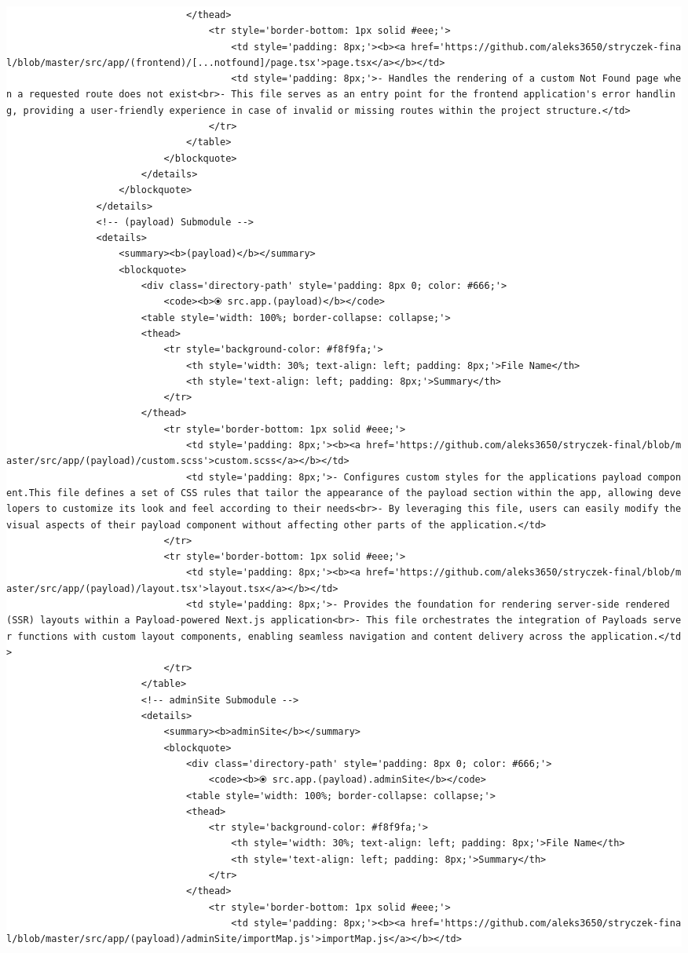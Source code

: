 									</thead>
										<tr style='border-bottom: 1px solid #eee;'>
											<td style='padding: 8px;'><b><a href='https://github.com/aleks3650/stryczek-final/blob/master/src/app/(frontend)/[...notfound]/page.tsx'>page.tsx</a></b></td>
											<td style='padding: 8px;'>- Handles the rendering of a custom Not Found page when a requested route does not exist<br>- This file serves as an entry point for the frontend application's error handling, providing a user-friendly experience in case of invalid or missing routes within the project structure.</td>
										</tr>
									</table>
								</blockquote>
							</details>
						</blockquote>
					</details>
					<!-- (payload) Submodule -->
					<details>
						<summary><b>(payload)</b></summary>
						<blockquote>
							<div class='directory-path' style='padding: 8px 0; color: #666;'>
								<code><b>⦿ src.app.(payload)</b></code>
							<table style='width: 100%; border-collapse: collapse;'>
							<thead>
								<tr style='background-color: #f8f9fa;'>
									<th style='width: 30%; text-align: left; padding: 8px;'>File Name</th>
									<th style='text-align: left; padding: 8px;'>Summary</th>
								</tr>
							</thead>
								<tr style='border-bottom: 1px solid #eee;'>
									<td style='padding: 8px;'><b><a href='https://github.com/aleks3650/stryczek-final/blob/master/src/app/(payload)/custom.scss'>custom.scss</a></b></td>
									<td style='padding: 8px;'>- Configures custom styles for the applications payload component.This file defines a set of CSS rules that tailor the appearance of the payload section within the app, allowing developers to customize its look and feel according to their needs<br>- By leveraging this file, users can easily modify the visual aspects of their payload component without affecting other parts of the application.</td>
								</tr>
								<tr style='border-bottom: 1px solid #eee;'>
									<td style='padding: 8px;'><b><a href='https://github.com/aleks3650/stryczek-final/blob/master/src/app/(payload)/layout.tsx'>layout.tsx</a></b></td>
									<td style='padding: 8px;'>- Provides the foundation for rendering server-side rendered (SSR) layouts within a Payload-powered Next.js application<br>- This file orchestrates the integration of Payloads server functions with custom layout components, enabling seamless navigation and content delivery across the application.</td>
								</tr>
							</table>
							<!-- adminSite Submodule -->
							<details>
								<summary><b>adminSite</b></summary>
								<blockquote>
									<div class='directory-path' style='padding: 8px 0; color: #666;'>
										<code><b>⦿ src.app.(payload).adminSite</b></code>
									<table style='width: 100%; border-collapse: collapse;'>
									<thead>
										<tr style='background-color: #f8f9fa;'>
											<th style='width: 30%; text-align: left; padding: 8px;'>File Name</th>
											<th style='text-align: left; padding: 8px;'>Summary</th>
										</tr>
									</thead>
										<tr style='border-bottom: 1px solid #eee;'>
											<td style='padding: 8px;'><b><a href='https://github.com/aleks3650/stryczek-final/blob/master/src/app/(payload)/adminSite/importMap.js'>importMap.js</a></b></td>

[back-to-top]: https://img.shields.io/badge/-BACK_TO_TOP-151515?style=flat-square